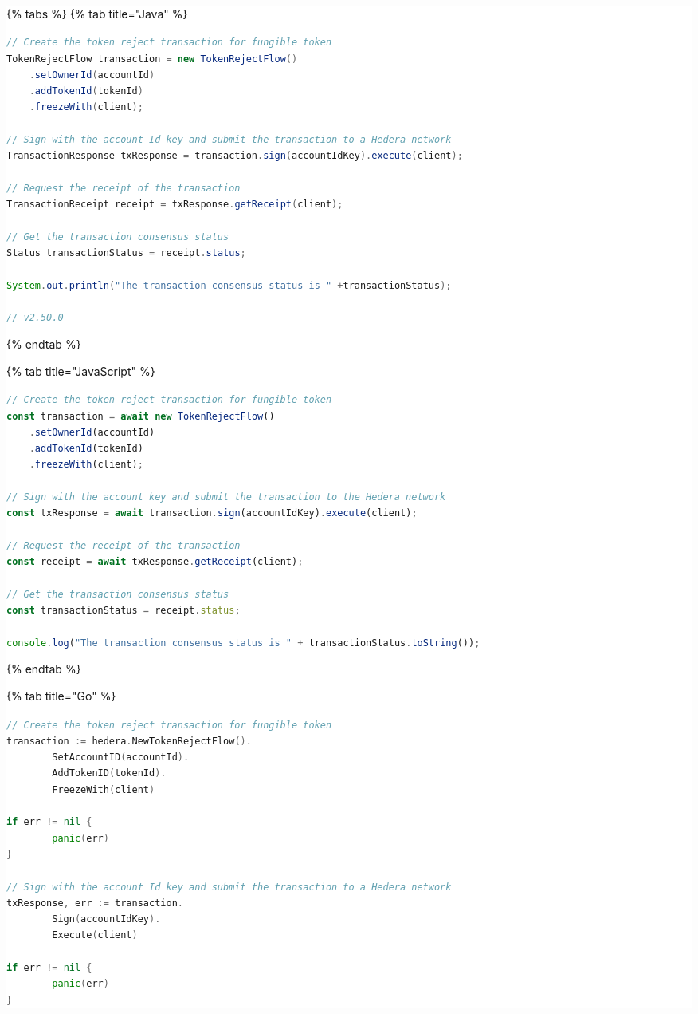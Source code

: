 {% tabs %}
{% tab title="Java" %}
```java
// Create the token reject transaction for fungible token
TokenRejectFlow transaction = new TokenRejectFlow()
    .setOwnerId(accountId)
    .addTokenId(tokenId)
    .freezeWith(client);
  
// Sign with the account Id key and submit the transaction to a Hedera network
TransactionResponse txResponse = transaction.sign(accountIdKey).execute(client);

// Request the receipt of the transaction
TransactionReceipt receipt = txResponse.getReceipt(client);

// Get the transaction consensus status
Status transactionStatus = receipt.status;

System.out.println("The transaction consensus status is " +transactionStatus);

// v2.50.0
```
{% endtab %}

{% tab title="JavaScript" %}
```javascript
// Create the token reject transaction for fungible token
const transaction = await new TokenRejectFlow()
    .setOwnerId(accountId)
    .addTokenId(tokenId)
    .freezeWith(client);

// Sign with the account key and submit the transaction to the Hedera network
const txResponse = await transaction.sign(accountIdKey).execute(client);

// Request the receipt of the transaction
const receipt = await txResponse.getReceipt(client);

// Get the transaction consensus status
const transactionStatus = receipt.status;

console.log("The transaction consensus status is " + transactionStatus.toString());
```
{% endtab %}

{% tab title="Go" %}
```go
// Create the token reject transaction for fungible token
transaction := hedera.NewTokenRejectFlow().
        SetAccountID(accountId).
        AddTokenID(tokenId).
        FreezeWith(client)
        
if err != nil {
		panic(err)
}

// Sign with the account Id key and submit the transaction to a Hedera network
txResponse, err := transaction.
		Sign(accountIdKey).
		Execute(client)

if err != nil {
		panic(err)
}
```